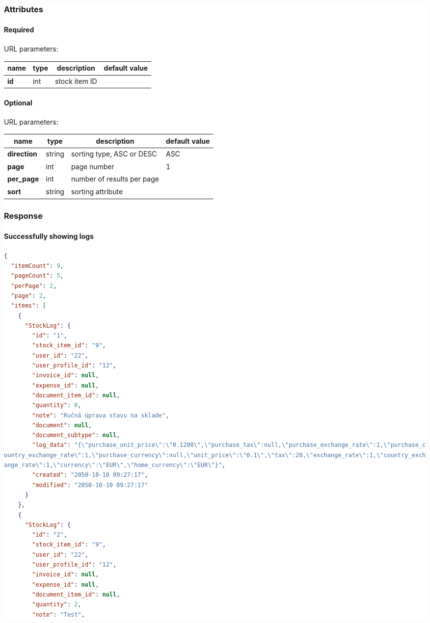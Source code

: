### Attributes
#### Required
URL parameters:

| name    | type   | description   | default value |
| ------- | ------ |---------------|---------------|
| **id**  | int    | stock item ID |               |

#### Optional
URL parameters:

| name              | type   | description                | default value |
| ----------------- | ------ |----------------------------|---------------|
| **direction**     | string | sorting type, ASC or DESC  | ASC           |
| **page**          | int    | page number                | 1             |
| **per_page**      | int    | number of results per page |               |
| **sort**          | string | sorting attribute          |               |

### Response

#### Successfully showing logs

```json
{
  "itemCount": 9,
  "pageCount": 5,
  "perPage": 2,
  "page": 2,
  "items": [
    {
      "StockLog": {
        "id": "1",
        "stock_item_id": "9",
        "user_id": "22",
        "user_profile_id": "12",
        "invoice_id": null,
        "expense_id": null,
        "document_item_id": null,
        "quantity": 0,
        "note": "Ručná úprava stavu na sklade",
        "document": null,
        "document_subtype": null,
        "log_data": "{\"purchase_unit_price\":\"0.1200\",\"purchase_tax\":null,\"purchase_exchange_rate\":1,\"purchase_country_exchange_rate\":1,\"purchase_currency\":null,\"unit_price\":\"0.1\",\"tax\":20,\"exchange_rate\":1,\"country_exchange_rate\":1,\"currency\":\"EUR\",\"home_currency\":\"EUR\"}",
        "created": "2050-10-10 09:27:17",
        "modified": "2050-10-10 09:27:17"
      }
    },
    {
      "StockLog": {
        "id": "2",
        "stock_item_id": "9",
        "user_id": "22",
        "user_profile_id": "12",
        "invoice_id": null,
        "expense_id": null,
        "document_item_id": null,
        "quantity": 2,
        "note": "Test",
```